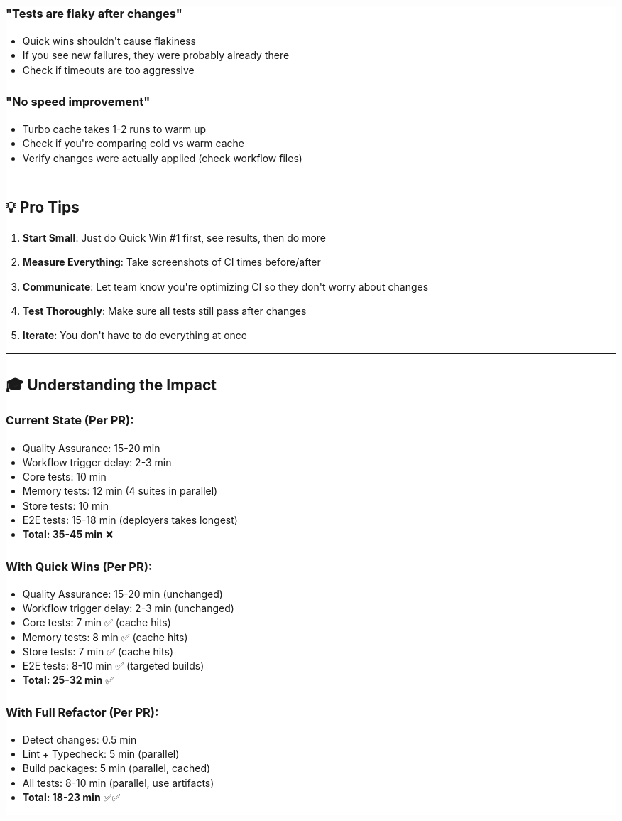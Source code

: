 ### "Tests are flaky after changes"

- Quick wins shouldn't cause flakiness
- If you see new failures, they were probably already there
- Check if timeouts are too aggressive

### "No speed improvement"

- Turbo cache takes 1-2 runs to warm up
- Check if you're comparing cold vs warm cache
- Verify changes were actually applied (check workflow files)

---

## 💡 Pro Tips

1. **Start Small**: Just do Quick Win #1 first, see results, then do more

2. **Measure Everything**: Take screenshots of CI times before/after

3. **Communicate**: Let team know you're optimizing CI so they don't worry about changes

4. **Test Thoroughly**: Make sure all tests still pass after changes

5. **Iterate**: You don't have to do everything at once

---

## 🎓 Understanding the Impact

### Current State (Per PR):

- Quality Assurance: 15-20 min
- Workflow trigger delay: 2-3 min
- Core tests: 10 min
- Memory tests: 12 min (4 suites in parallel)
- Store tests: 10 min
- E2E tests: 15-18 min (deployers takes longest)
- **Total: 35-45 min** ❌

### With Quick Wins (Per PR):

- Quality Assurance: 15-20 min (unchanged)
- Workflow trigger delay: 2-3 min (unchanged)
- Core tests: 7 min ✅ (cache hits)
- Memory tests: 8 min ✅ (cache hits)
- Store tests: 7 min ✅ (cache hits)
- E2E tests: 8-10 min ✅ (targeted builds)
- **Total: 25-32 min** ✅

### With Full Refactor (Per PR):

- Detect changes: 0.5 min
- Lint + Typecheck: 5 min (parallel)
- Build packages: 5 min (parallel, cached)
- All tests: 8-10 min (parallel, use artifacts)
- **Total: 18-23 min** ✅✅

---